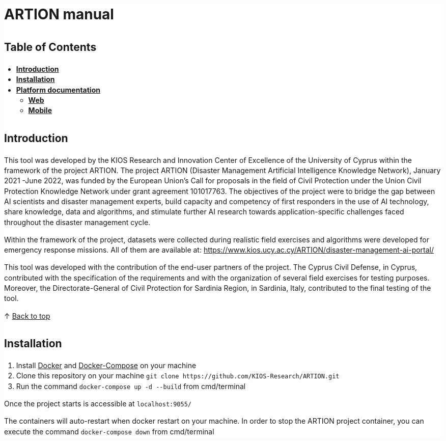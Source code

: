 # ARTION manual

## Table of Contents

- **[Introduction](#introduction)**<br>
- **[Installation](#installation)**<br>
- **[Platform documentation](#platform-documentation)**<br>
  + **[Web](#web)**<br>
  + **[Mobile](#mobile)**<br>


## Introduction

This tool was developed by the KIOS Research and Innovation Center of Excellence of the University of Cyprus within 
the framework of the project ARTION. The project ARTION (Disaster Management Artificial Intelligence Knowledge 
Network), January 2021 -June 2022, was funded by the European Union’s Call for proposals in the field of Civil 
Protection under the Union Civil Protection Knowledge Network under grant agreement 101017763. The objectives of the 
project were to bridge the gap between AI scientists and disaster management experts, build capacity and competency 
of first responders in the use of AI technology, share knowledge, data and algorithms, and stimulate further AI 
research towards application-specific challenges faced throughout the disaster management cycle.

Within the framework of the project, datasets were collected during realistic field exercises and algorithms were 
developed for emergency response missions. 
All of them are available at: https://www.kios.ucy.ac.cy/ARTION/disaster-management-ai-portal/

This tool was developed with the contribution of the end-user partners of the project. The Cyprus Civil Defense, 
in Cyprus, contributed with the specification of the requirements and with the organization of several field 
exercises for testing purposes. Moreover, the Directorate-General of Civil Protection for Sardinia Region, in 
Sardinia, Italy, contributed to the final testing of the tool.

&uparrow; [Back to top](#table-of-contents)

## Installation

1. Install [Docker](https://www.docker.com/) and [Docker-Compose](https://docs.docker.com/compose/) on your machine
2. Clone this repository on your machine `git clone https://github.com/KIOS-Research/ARTION.git`
3. Run the command `docker-compose up -d --build` from cmd/terminal 

Once the project starts is accessible at `localhost:9055/`

The containers will auto-restart when docker restart on your machine. In order to stop the ARTION project container, 
you can execute the command `docker-compose down` from cmd/terminal
